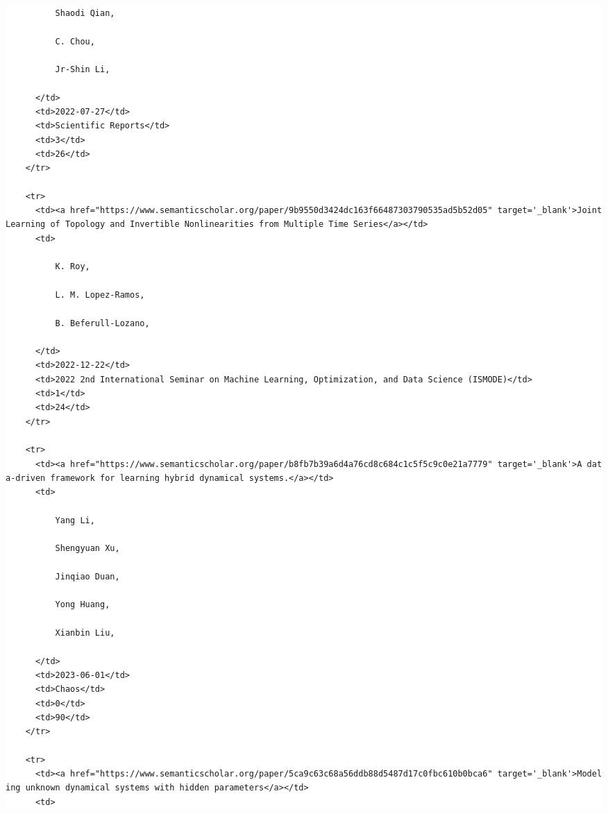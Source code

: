               Shaodi Qian,
            
              C. Chou,
            
              Jr-Shin Li,
            
          </td>
          <td>2022-07-27</td>
          <td>Scientific Reports</td>
          <td>3</td>
          <td>26</td>
        </tr>
    
        <tr>
          <td><a href="https://www.semanticscholar.org/paper/9b9550d3424dc163f66487303790535ad5b52d05" target='_blank'>Joint Learning of Topology and Invertible Nonlinearities from Multiple Time Series</a></td>
          <td>
            
              K. Roy,
            
              L. M. Lopez-Ramos,
            
              B. Beferull-Lozano,
            
          </td>
          <td>2022-12-22</td>
          <td>2022 2nd International Seminar on Machine Learning, Optimization, and Data Science (ISMODE)</td>
          <td>1</td>
          <td>24</td>
        </tr>
    
        <tr>
          <td><a href="https://www.semanticscholar.org/paper/b8fb7b39a6d4a76cd8c684c1c5f5c9c0e21a7779" target='_blank'>A data-driven framework for learning hybrid dynamical systems.</a></td>
          <td>
            
              Yang Li,
            
              Shengyuan Xu,
            
              Jinqiao Duan,
            
              Yong Huang,
            
              Xianbin Liu,
            
          </td>
          <td>2023-06-01</td>
          <td>Chaos</td>
          <td>0</td>
          <td>90</td>
        </tr>
    
        <tr>
          <td><a href="https://www.semanticscholar.org/paper/5ca9c63c68a56ddb88d5487d17c0fbc610b0bca6" target='_blank'>Modeling unknown dynamical systems with hidden parameters</a></td>
          <td>
            